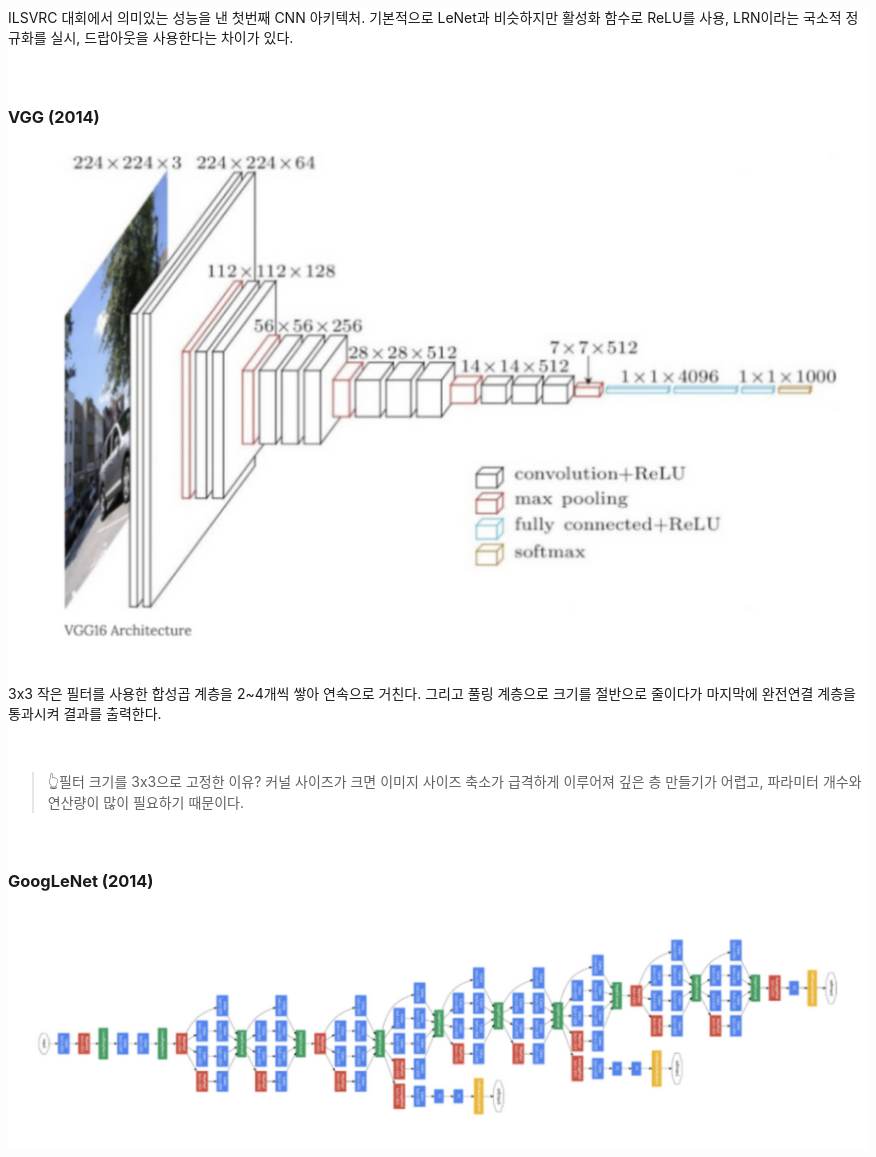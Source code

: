 ILSVRC 대회에서 의미있는 성능을 낸 첫번째 CNN 아키텍처. 기본적으로 LeNet과 비슷하지만 활성화 함수로 ReLU를 사용, LRN이라는 국소적 정규화를 실시, 드랍아웃을 사용한다는 차이가 있다.

<br />

### VGG (2014)

![VGG](./imgs/b1_ch8_04.png)

3x3 작은 필터를 사용한 합성곱 계층을 2~4개씩 쌓아 연속으로 거친다. 그리고 풀링 계층으로 크기를 절반으로 줄이다가 마지막에 완전연결 계층을 통과시켜 결과를 출력한다.

<br />

> 👆필터 크기를 3x3으로 고정한 이유?
>  커널 사이즈가 크면 이미지 사이즈 축소가 급격하게 이루어져 깊은 층 만들기가 어렵고, 파라미터 개수와 연산량이 많이 필요하기 때문이다.

<br />

### GoogLeNet (2014)

![GoogLeNet](./imgs/b1_ch8_05.png)
